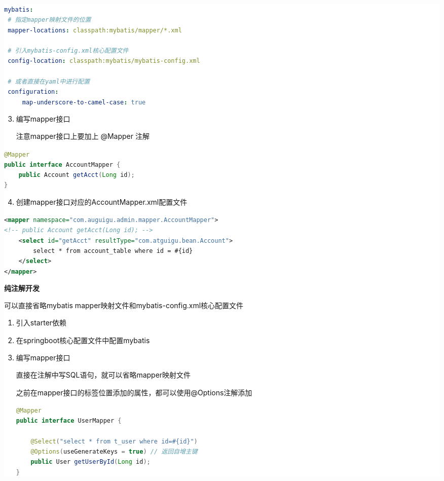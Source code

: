    ```yaml
   mybatis:
   	# 指定mapper映射文件的位置
   	mapper-locations: classpath:mybatis/mapper/*.xml
   	
   	# 引入mybatis-config.xml核心配置文件
   	config-location: classpath:mybatis/mybatis-config.xml
   	
   	# 或者直接在yaml中进行配置
   	configuration: 
   		map-underscore-to-camel-case: true
   ```

3. 编写mapper接口

   注意mapper接口上要加上 @Mapper 注解

```java
@Mapper
public interface AccountMapper {
    public Account getAcct(Long id);
}
```

4. 创建mapper接口对应的AccountMapper.xml配置文件

```xml
<mapper namespace="com.auguigu.admin.mapper.AccountMapper">
<!-- public Account getAcct(Long id); -->
    <select id="getAcct" resultType="com.atguigu.bean.Account">
    	select * from account_table where id = #{id}
    </select>
</mapper>
```

**纯注解开发**

可以直接省略mybatis mapper映射文件和mybatis-config.xml核心配置文件

1. 引入starter依赖

2. 在springboot核心配置文件中配置mybatis

3. 编写mapper接口

   直接在注解中写SQL语句，就可以省略mapper映射文件

   之前在mapper接口的标签位置添加的属性，都可以使用@Options注解添加
   
   ```java
   @Mapper
   public interface UserMapper {
       
       @Select("select * from t_user where id=#{id}")
       @Options(useGenerateKeys = true) // 返回自增主键
       public User getUserById(Long id);
   }
   ```

